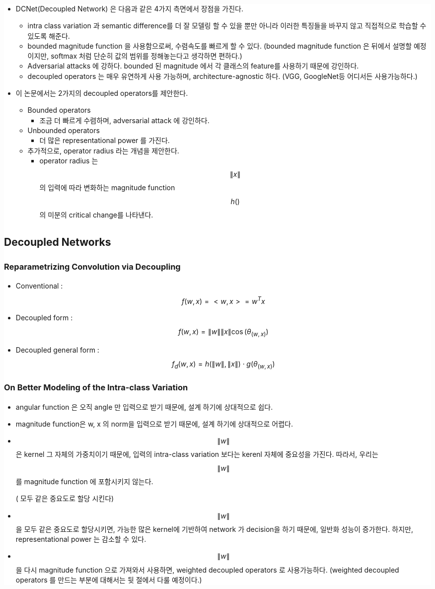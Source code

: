 * DCNet(Decoupled Network) 은 다음과 같은 4가지 측면에서 장점을 가진다.
  * intra class variation 과 semantic difference를 더 잘 모델링 할 수 있을 뿐만 아니라 이러한 특징들을 바꾸지 않고 직접적으로 학습할 수 있도록 해준다.
  * bounded magnitude function 을 사용함으로써, 수렴속도를 빠르게 할 수 있다. 
    (bounded magnitude function 은 뒤에서 설명할 예정이지만, softmax 처럼 단순히 값의 범위를 정해놓는다고 생각하면 편하다.) 
  * Adversarial attacks 에 강하다. bounded 된 magnitude 에서 각 클래스의 feature를 사용하기 때문에 강인하다.
  * decoupled operators 는 매우 유연하게 사용 가능하며, architecture-agnostic 하다. 
    (VGG, GoogleNet등 어디서든 사용가능하다.)  



* 이 논문에서는 2가지의 decoupled operators를 제안한다. 
  * Bounded operators
    * 조금 더 빠르게 수렴하며, adversarial attack 에 강인하다.
  * Unbounded operators
    * 더 많은 representational power 를 가진다. 
  * 추가적으로, operator radius 라는 개념을 제안한다.
    * operator radius 는 $$\left\| x \right\|$$ 의 입력에 따라 변화하는 magnitude function $$h()$$ 의 미분의 critical change를 나타낸다. 





## Decoupled Networks



### Reparametrizing Convolution via Decoupling

* Conventional : $$f(w, x) = <w, x> = w^Tx$$

* Decoupled form : $$f(w,x) = \left\| w \right\| \left\| x \right\| \cos ({ { \theta  }_{ (w,x) } })$$  

* Decoupled general form : $$f_d(w,x) = h(\left\| w \right\|, \left\| x \right\|) \cdot  g({ \theta  }_{ (w,x) })$$



### On Better Modeling of the Intra-class Variation

* angular function 은 오직 angle 만 입력으로 받기 때문에, 설계 하기에 상대적으로 쉽다.  
  
* magnitude function은 w, x 의 norm을 입력으로 받기 때문에, 설계 하기에 상대적으로 어렵다. 
  
* $$\left\| w \right\|$$ 은 kernel 그 자체의 가중치이기 때문에, 입력의 intra-class variation 보다는 kerenl 자체에 중요성을 가진다. 따라서, 우리는$$ \left\| w \right\|$$ 를 magnitude function 에 포함시키지 않는다. 
  
  ( 모두 같은 중요도로 할당 시킨다)
  
* $$\left\| w \right\|$$ 을 모두 같은 중요도로 할당시키면, 가능한 많은 kernel에 기반하여 network 가 decision을 하기 때문에, 일반화 성능이 증가한다. 하지만, representational power 는 감소할 수 있다. 
  
*  $$\left\| w \right\|$$ 을 다시 magnitude function 으로 가져와서 사용하면, weighted decoupled operators 로 사용가능하다. 
  (weighted decoupled operators 를 만드는 부분에 대해서는 뒷 절에서 다룰 예정이다.)


